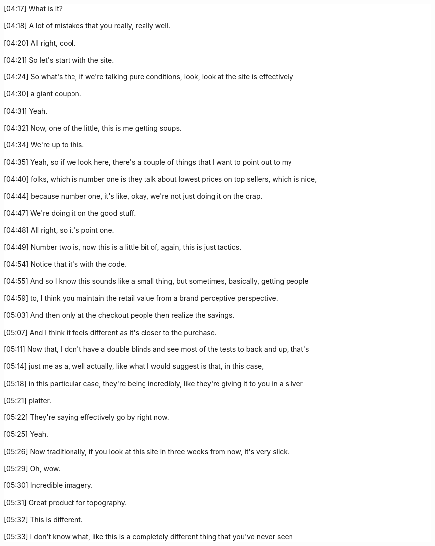 [04:17] What is it?

[04:18] A lot of mistakes that you really, really well.

[04:20] All right, cool.

[04:21] So let's start with the site.

[04:24] So what's the, if we're talking pure conditions, look, look at the site is effectively

[04:30] a giant coupon.

[04:31] Yeah.

[04:32] Now, one of the little, this is me getting soups.

[04:34] We're up to this.

[04:35] Yeah, so if we look here, there's a couple of things that I want to point out to my

[04:40] folks, which is number one is they talk about lowest prices on top sellers, which is nice,

[04:44] because number one, it's like, okay, we're not just doing it on the crap.

[04:47] We're doing it on the good stuff.

[04:48] All right, so it's point one.

[04:49] Number two is, now this is a little bit of, again, this is just tactics.

[04:54] Notice that it's with the code.

[04:55] And so I know this sounds like a small thing, but sometimes, basically, getting people

[04:59] to, I think you maintain the retail value from a brand perceptive perspective.

[05:03] And then only at the checkout people then realize the savings.

[05:07] And I think it feels different as it's closer to the purchase.

[05:11] Now that, I don't have a double blinds and see most of the tests to back and up, that's

[05:14] just me as a, well actually, like what I would suggest is that, in this case,

[05:18] in this particular case, they're being incredibly, like they're giving it to you in a silver

[05:21] platter.

[05:22] They're saying effectively go by right now.

[05:25] Yeah.

[05:26] Now traditionally, if you look at this site in three weeks from now, it's very slick.

[05:29] Oh, wow.

[05:30] Incredible imagery.

[05:31] Great product for topography.

[05:32] This is different.

[05:33] I don't know what, like this is a completely different thing that you've never seen
